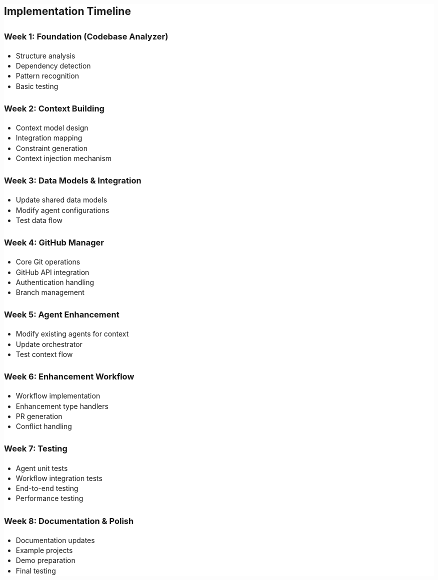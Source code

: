 ## Implementation Timeline

### Week 1: Foundation (Codebase Analyzer)
- Structure analysis
- Dependency detection
- Pattern recognition
- Basic testing

### Week 2: Context Building
- Context model design
- Integration mapping
- Constraint generation
- Context injection mechanism

### Week 3: Data Models & Integration
- Update shared data models
- Modify agent configurations
- Test data flow

### Week 4: GitHub Manager
- Core Git operations
- GitHub API integration
- Authentication handling
- Branch management

### Week 5: Agent Enhancement
- Modify existing agents for context
- Update orchestrator
- Test context flow

### Week 6: Enhancement Workflow
- Workflow implementation
- Enhancement type handlers
- PR generation
- Conflict handling

### Week 7: Testing
- Agent unit tests
- Workflow integration tests
- End-to-end testing
- Performance testing

### Week 8: Documentation & Polish
- Documentation updates
- Example projects
- Demo preparation
- Final testing

